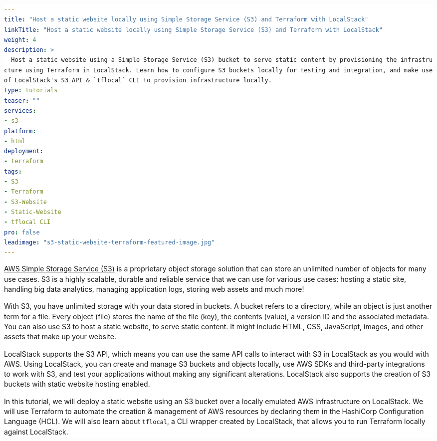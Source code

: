 ```yaml
---
title: "Host a static website locally using Simple Storage Service (S3) and Terraform with LocalStack"
linkTitle: "Host a static website locally using Simple Storage Service (S3) and Terraform with LocalStack"
weight: 4
description: >
  Host a static website using a Simple Storage Service (S3) bucket to serve static content by provisioning the infrastructure using Terraform in LocalStack. Learn how to configure S3 buckets locally for testing and integration, and make use of LocalStack's S3 API & `tflocal` CLI to provision infrastructure locally.
type: tutorials
teaser: ""
services:
- s3
platform:
- html
deployment:
- terraform
tags:
- S3
- Terraform
- S3-Website
- Static-Website
- tflocal CLI
pro: false
leadimage: "s3-static-website-terraform-featured-image.jpg"
---
```


[AWS Simple Storage Service (S3)](https://aws.amazon.com/s3/) is a proprietary object storage solution that can store an unlimited number of objects for many use cases. S3 is a highly scalable, durable and reliable service that we can use for various use cases: hosting a static site, handling big data analytics, managing application logs, storing web assets and much more!

With S3, you have unlimited storage with your data stored in buckets. A bucket refers to a directory, while an object is just another term for a file. Every object (file) stores the name of the file (key), the contents (value), a version ID and the associated metadata. You can also use S3 to host a static website, to serve static content. It might include HTML, CSS, JavaScript, images, and other assets that make up your website.

LocalStack supports the S3 API, which means you can use the same API calls to interact with S3 in LocalStack as you would with AWS. Using LocalStack, you can create and manage S3 buckets and objects locally, use AWS SDKs and third-party integrations to work with S3, and test your applications without making any significant alterations. LocalStack also supports the creation of S3 buckets with static website hosting enabled.

In this tutorial, we will deploy a static website using an S3 bucket over a locally emulated AWS infrastructure on LocalStack. We will use Terraform to automate the creation & management of AWS resources by declaring them in the HashiCorp Configuration Language (HCL). We will also learn about `tflocal`, a CLI wrapper created by LocalStack, that allows you to run Terraform locally against LocalStack.
